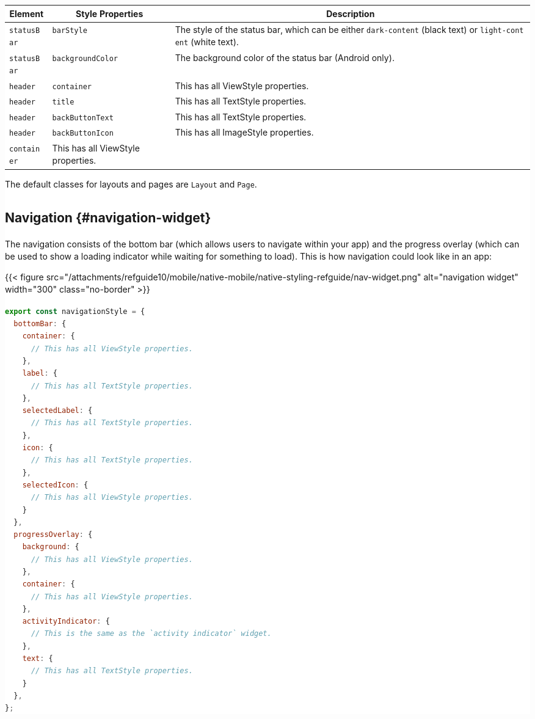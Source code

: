 | Element | Style Properties    | Description |
| --- | --- | --- |
| `statusBar` | `barStyle` | The style of the status bar, which can be either `dark-content` (black text) or `light-content` (white text). |
| `statusBar` | `backgroundColor` | The background color of the status bar (Android only). |
| `header` | `container` | This has all ViewStyle properties. |
| `header` | `title` | This has all TextStyle properties. |
| `header` | `backButtonText` | This has all TextStyle properties. |
| `header` | `backButtonIcon` | This has all ImageStyle properties. |
| `container` | This has all ViewStyle properties. |    |

The default classes for layouts and pages are `Layout` and `Page`.

## Navigation {#navigation-widget}

The navigation consists of the bottom bar (which allows users to navigate within your app) and the progress overlay (which can be used to show a loading indicator while waiting for something to load). This is how navigation could look like in an app:

{{< figure src="/attachments/refguide10/mobile/native-mobile/native-styling-refguide/nav-widget.png" alt="navigation widget"   width="300"  class="no-border" >}}

```javascript
export const navigationStyle = {
  bottomBar: {
    container: {
      // This has all ViewStyle properties.
    },
    label: {
      // This has all TextStyle properties.
    },
    selectedLabel: {
      // This has all TextStyle properties.
    },
    icon: {
      // This has all TextStyle properties.
    },
    selectedIcon: {
      // This has all ViewStyle properties.
    }
  },
  progressOverlay: {
    background: {
      // This has all ViewStyle properties.
    },
    container: {
      // This has all ViewStyle properties.
    },
    activityIndicator: {
      // This is the same as the `activity indicator` widget.
    },
    text: {
      // This has all TextStyle properties.
    }
  },    
};
```
